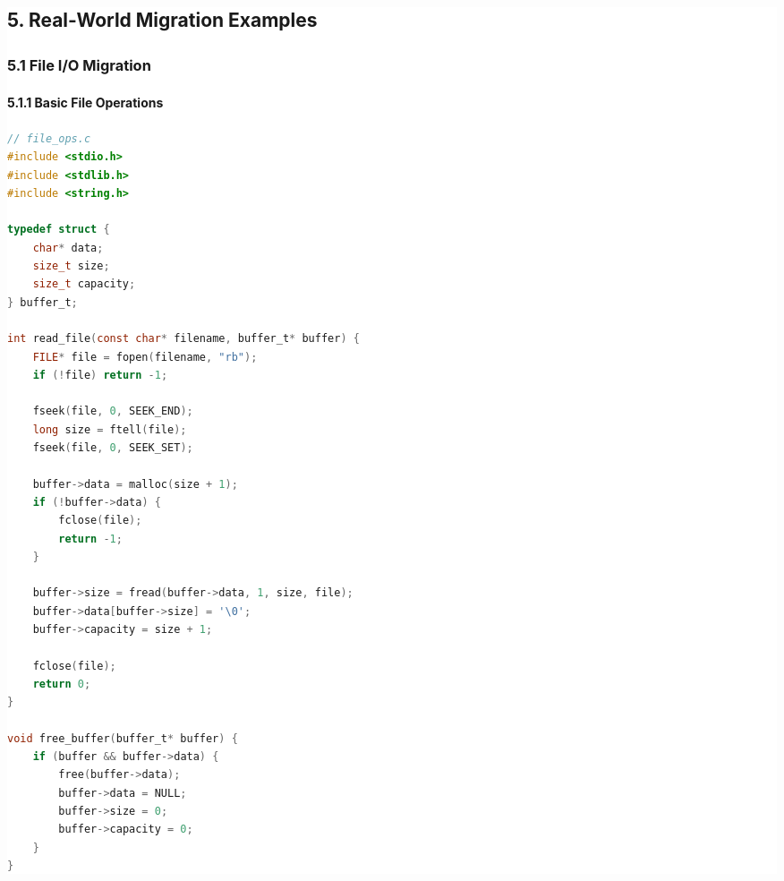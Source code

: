
## 5. Real-World Migration Examples

### 5.1 File I/O Migration

#### 5.1.1 Basic File Operations

```c
// file_ops.c
#include <stdio.h>
#include <stdlib.h>
#include <string.h>

typedef struct {
    char* data;
    size_t size;
    size_t capacity;
} buffer_t;

int read_file(const char* filename, buffer_t* buffer) {
    FILE* file = fopen(filename, "rb");
    if (!file) return -1;
    
    fseek(file, 0, SEEK_END);
    long size = ftell(file);
    fseek(file, 0, SEEK_SET);
    
    buffer->data = malloc(size + 1);
    if (!buffer->data) {
        fclose(file);
        return -1;
    }
    
    buffer->size = fread(buffer->data, 1, size, file);
    buffer->data[buffer->size] = '\0';
    buffer->capacity = size + 1;
    
    fclose(file);
    return 0;
}

void free_buffer(buffer_t* buffer) {
    if (buffer && buffer->data) {
        free(buffer->data);
        buffer->data = NULL;
        buffer->size = 0;
        buffer->capacity = 0;
    }
}
```
